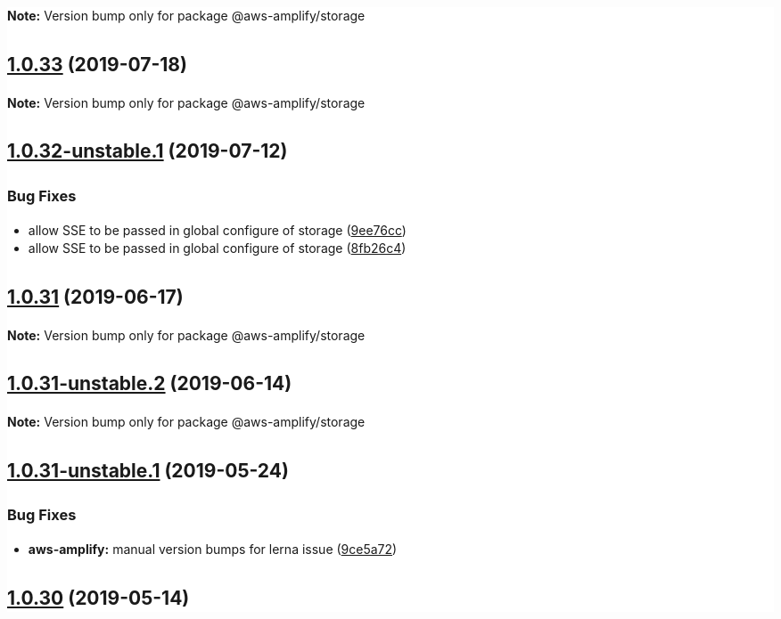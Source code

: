 **Note:** Version bump only for package @aws-amplify/storage

## [1.0.33](https://github.com/aws/aws-amplify/compare/@aws-amplify/storage@1.0.31...@aws-amplify/storage@1.0.33) (2019-07-18)

**Note:** Version bump only for package @aws-amplify/storage

<a name="1.0.32-unstable.1"></a>

## [1.0.32-unstable.1](https://github.com/aws/aws-amplify/compare/@aws-amplify/storage@1.0.31...@aws-amplify/storage@1.0.32-unstable.1) (2019-07-12)

### Bug Fixes

- allow SSE to be passed in global configure of storage ([9ee76cc](https://github.com/aws/aws-amplify/commit/9ee76cc))
- allow SSE to be passed in global configure of storage ([8fb26c4](https://github.com/aws/aws-amplify/commit/8fb26c4))

<a name="1.0.31"></a>

## [1.0.31](https://github.com/aws/aws-amplify/compare/@aws-amplify/storage@1.0.31-unstable.2...@aws-amplify/storage@1.0.31) (2019-06-17)

**Note:** Version bump only for package @aws-amplify/storage

<a name="1.0.31-unstable.2"></a>

## [1.0.31-unstable.2](https://github.com/aws/aws-amplify/compare/@aws-amplify/storage@1.0.31-unstable.1...@aws-amplify/storage@1.0.31-unstable.2) (2019-06-14)

**Note:** Version bump only for package @aws-amplify/storage

<a name="1.0.31-unstable.1"></a>

## [1.0.31-unstable.1](https://github.com/aws/aws-amplify/compare/@aws-amplify/storage@1.0.30...@aws-amplify/storage@1.0.31-unstable.1) (2019-05-24)

### Bug Fixes

- **aws-amplify:** manual version bumps for lerna issue ([9ce5a72](https://github.com/aws/aws-amplify/commit/9ce5a72))

<a name="1.0.30"></a>

## [1.0.30](https://github.com/aws/aws-amplify/compare/@aws-amplify/storage@1.0.30-unstable.1...@aws-amplify/storage@1.0.30) (2019-05-14)

